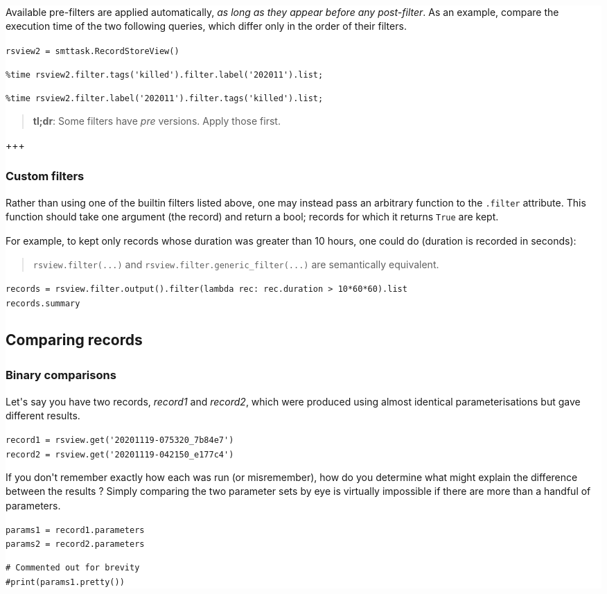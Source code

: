 Available pre-filters are applied automatically, *as long as they appear before any post-filter*. As an example, compare the execution time of the two following queries, which differ only in the order of their filters.

```{code-cell}
rsview2 = smttask.RecordStoreView()
```

```{code-cell}
%time rsview2.filter.tags('killed').filter.label('202011').list;
```

```{code-cell}
%time rsview2.filter.label('202011').filter.tags('killed').list;
```

> **tl;dr**: Some filters have *pre* versions. Apply those first.

+++

### Custom filters

Rather than using one of the builtin filters listed above, one may instead pass an arbitrary function to the `.filter` attribute. This function should take one argument (the record) and return a bool; records for which it returns `True` are kept.

For example, to kept only records whose duration was greater than 10 hours, one could do (duration is recorded in seconds):

> `rsview.filter(...)` and `rsview.filter.generic_filter(...)` are semantically equivalent.

```{code-cell}
records = rsview.filter.output().filter(lambda rec: rec.duration > 10*60*60).list
records.summary
```

## Comparing records

### Binary comparisons

Let's say you have two records, *record1* and *record2*, which were produced using almost identical parameterisations but gave different results.

```{code-cell}
record1 = rsview.get('20201119-075320_7b84e7')
record2 = rsview.get('20201119-042150_e177c4')
```

If you don't remember exactly how each was run (or misremember), how do you determine what might explain the difference between the results ? Simply comparing the two parameter sets by eye is virtually impossible if there are more than a handful of parameters.

```{code-cell}
params1 = record1.parameters
params2 = record2.parameters
```

```{code-cell}
# Commented out for brevity
#print(params1.pretty())
```
